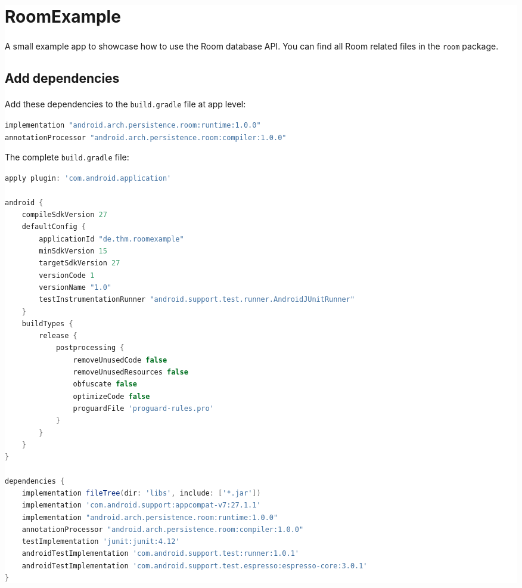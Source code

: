 # RoomExample

A small example app to showcase how to use the Room database API. You can find all Room related files in the `room` package.

## Add dependencies

Add these dependencies to the `build.gradle` file at app level:

````groovy
implementation "android.arch.persistence.room:runtime:1.0.0"
annotationProcessor "android.arch.persistence.room:compiler:1.0.0"
````

The complete `build.gradle` file:

````groovy
apply plugin: 'com.android.application'

android {
    compileSdkVersion 27
    defaultConfig {
        applicationId "de.thm.roomexample"
        minSdkVersion 15
        targetSdkVersion 27
        versionCode 1
        versionName "1.0"
        testInstrumentationRunner "android.support.test.runner.AndroidJUnitRunner"
    }
    buildTypes {
        release {
            postprocessing {
                removeUnusedCode false
                removeUnusedResources false
                obfuscate false
                optimizeCode false
                proguardFile 'proguard-rules.pro'
            }
        }
    }
}

dependencies {
    implementation fileTree(dir: 'libs', include: ['*.jar'])
    implementation 'com.android.support:appcompat-v7:27.1.1'
    implementation "android.arch.persistence.room:runtime:1.0.0"
    annotationProcessor "android.arch.persistence.room:compiler:1.0.0"
    testImplementation 'junit:junit:4.12'
    androidTestImplementation 'com.android.support.test:runner:1.0.1'
    androidTestImplementation 'com.android.support.test.espresso:espresso-core:3.0.1'
}
````
